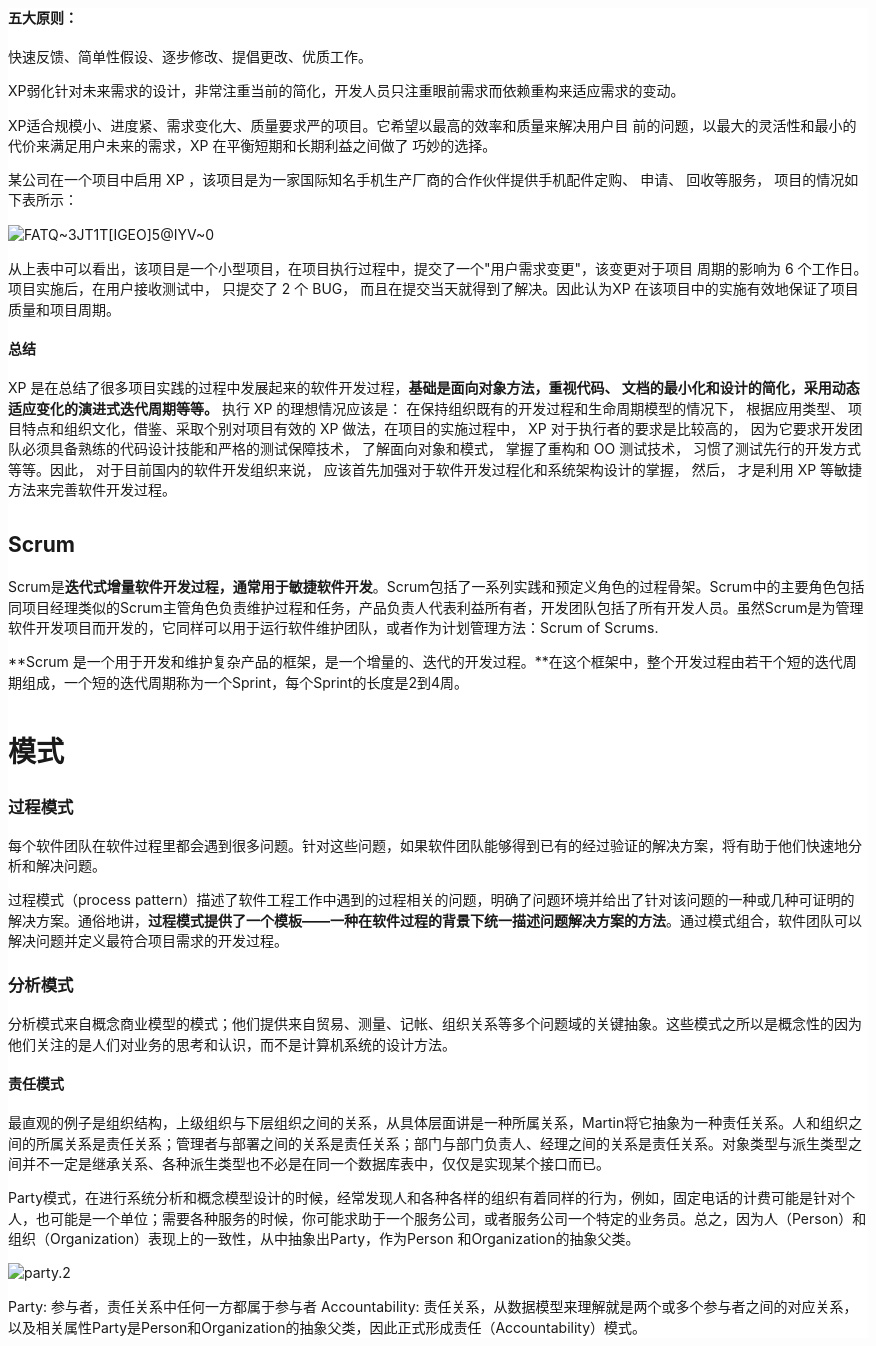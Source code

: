 #### 五大原则：

快速反馈、简单性假设、逐步修改、提倡更改、优质工作。

XP弱化针对未来需求的设计，非常注重当前的简化，开发人员只注重眼前需求而依赖重构来适应需求的变动。

XP适合规模小、进度紧、需求变化大、质量要求严的项目。它希望以最高的效率和质量来解决用户目 前的问题，以最大的灵活性和最小的代价来满足用户未来的需求，XP 在平衡短期和长期利益之间做了 巧妙的选择。

某公司在一个项目中启用 XP ，该项目是为一家国际知名手机生产厂商的合作伙伴提供手机配件定购、 申请、 回收等服务， 项目的情况如下表所示：

![FATQ~3JT1T[IGEO]5@IYV~0](https://tongji4m3.oss-cn-beijing.aliyuncs.com/FATQ~3JT1T[IGEO]5@IYV~0.png)

从上表中可以看出，该项目是一个小型项目，在项目执行过程中，提交了一个"用户需求变更"，该变更对于项目 周期的影响为 6 个工作日。项目实施后，在用户接收测试中， 只提交了 2 个 BUG， 而且在提交当天就得到了解决。因此认为XP 在该项目中的实施有效地保证了项目质量和项目周期。

#### 总结

XP 是在总结了很多项目实践的过程中发展起来的软件开发过程，**基础是面向对象方法，重视代码、 文档的最小化和设计的简化，采用动态适应变化的演进式迭代周期等等。**
执行 XP 的理想情况应该是： 在保持组织既有的开发过程和生命周期模型的情况下， 根据应用类型、 项目特点和组织文化，借鉴、采取个别对项目有效的 XP 做法，在项目的实施过程中， XP 对于执行者的要求是比较高的， 因为它要求开发团队必须具备熟练的代码设计技能和严格的测试保障技术， 了解面向对象和模式， 掌握了重构和 OO 测试技术， 习惯了测试先行的开发方式等等。因此， 对于目前国内的软件开发组织来说， 应该首先加强对于软件开发过程化和系统架构设计的掌握， 然后， 才是利用 XP 等敏捷方法来完善软件开发过程。

## Scrum

Scrum是**迭代式增量软件开发过程，通常用于敏捷软件开发**。Scrum包括了一系列实践和预定义角色的过程骨架。Scrum中的主要角色包括同项目经理类似的Scrum主管角色负责维护过程和任务，产品负责人代表利益所有者，开发团队包括了所有开发人员。虽然Scrum是为管理软件开发项目而开发的，它同样可以用于运行软件维护团队，或者作为计划管理方法：Scrum of Scrums.

**Scrum 是一个用于开发和维护复杂产品的框架，是一个增量的、迭代的开发过程。**在这个框架中，整个开发过程由若干个短的迭代周期组成，一个短的迭代周期称为一个Sprint，每个Sprint的长度是2到4周。

# 模式

### 过程模式

每个软件团队在软件过程里都会遇到很多问题。针对这些问题，如果软件团队能够得到已有的经过验证的解决方案，将有助于他们快速地分析和解决问题。

过程模式（process pattern）描述了软件工程工作中遇到的过程相关的问题，明确了问题环境并给出了针对该问题的一种或几种可证明的解决方案。通俗地讲，**过程模式提供了一个模板——一种在软件过程的背景下统一描述问题解决方案的方法**。通过模式组合，软件团队可以解决问题并定义最符合项目需求的开发过程。

### 分析模式 

分析模式来自概念商业模型的模式；他们提供来自贸易、测量、记帐、组织关系等多个问题域的关键抽象。这些模式之所以是概念性的因为他们关注的是人们对业务的思考和认识，而不是计算机系统的设计方法。

#### 责任模式

最直观的例子是组织结构，上级组织与下层组织之间的关系，从具体层面讲是一种所属关系，Martin将它抽象为一种责任关系。人和组织之间的所属关系是责任关系；管理者与部署之间的关系是责任关系；部门与部门负责人、经理之间的关系是责任关系。对象类型与派生类型之间并不一定是继承关系、各种派生类型也不必是在同一个数据库表中，仅仅是实现某个接口而已。

Party模式，在进行系统分析和概念模型设计的时候，经常发现人和各种各样的组织有着同样的行为，例如，固定电话的计费可能是针对个人，也可能是一个单位；需要各种服务的时候，你可能求助于一个服务公司，或者服务公司一个特定的业务员。总之，因为人（Person）和组织（Organization）表现上的一致性，从中抽象出Party，作为Person 和Organization的抽象父类。

![party.2](https://tongji4m3.oss-cn-beijing.aliyuncs.com/party.2.jpg)

Party: 参与者，责任关系中任何一方都属于参与者
Accountability: 责任关系，从数据模型来理解就是两个或多个参与者之间的对应关系，以及相关属性Party是Person和Organization的抽象父类，因此正式形成责任（Accountability）模式。
